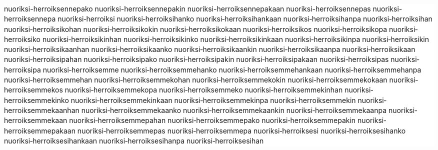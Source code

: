 nuoriksi-herroiksennepako
nuoriksi-herroiksennepakin
nuoriksi-herroiksennepakaan
nuoriksi-herroiksennepas
nuoriksi-herroiksennepa
nuoriksi‐herroiksi
nuoriksi‐herroiksihanko
nuoriksi‐herroiksihankaan
nuoriksi‐herroiksihanpa
nuoriksi‐herroiksihan
nuoriksi‐herroiksikohan
nuoriksi‐herroiksikokin
nuoriksi‐herroiksikokaan
nuoriksi‐herroiksikos
nuoriksi‐herroiksikopa
nuoriksi‐herroiksiko
nuoriksi‐herroiksikinhan
nuoriksi‐herroiksikinko
nuoriksi‐herroiksikinkaan
nuoriksi‐herroiksikinpa
nuoriksi‐herroiksikin
nuoriksi‐herroiksikaanhan
nuoriksi‐herroiksikaanko
nuoriksi‐herroiksikaankin
nuoriksi‐herroiksikaanpa
nuoriksi‐herroiksikaan
nuoriksi‐herroiksipahan
nuoriksi‐herroiksipako
nuoriksi‐herroiksipakin
nuoriksi‐herroiksipakaan
nuoriksi‐herroiksipas
nuoriksi‐herroiksipa
nuoriksi‐herroiksemme
nuoriksi‐herroiksemmehanko
nuoriksi‐herroiksemmehankaan
nuoriksi‐herroiksemmehanpa
nuoriksi‐herroiksemmehan
nuoriksi‐herroiksemmekohan
nuoriksi‐herroiksemmekokin
nuoriksi‐herroiksemmekokaan
nuoriksi‐herroiksemmekos
nuoriksi‐herroiksemmekopa
nuoriksi‐herroiksemmeko
nuoriksi‐herroiksemmekinhan
nuoriksi‐herroiksemmekinko
nuoriksi‐herroiksemmekinkaan
nuoriksi‐herroiksemmekinpa
nuoriksi‐herroiksemmekin
nuoriksi‐herroiksemmekaanhan
nuoriksi‐herroiksemmekaanko
nuoriksi‐herroiksemmekaankin
nuoriksi‐herroiksemmekaanpa
nuoriksi‐herroiksemmekaan
nuoriksi‐herroiksemmepahan
nuoriksi‐herroiksemmepako
nuoriksi‐herroiksemmepakin
nuoriksi‐herroiksemmepakaan
nuoriksi‐herroiksemmepas
nuoriksi‐herroiksemmepa
nuoriksi‐herroiksesi
nuoriksi‐herroiksesihanko
nuoriksi‐herroiksesihankaan
nuoriksi‐herroiksesihanpa
nuoriksi‐herroiksesihan